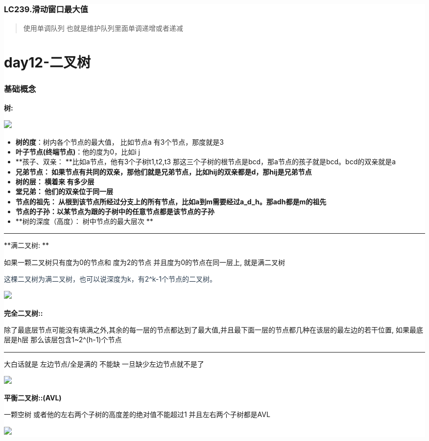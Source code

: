 

### LC239.滑动窗口最大值


> 使用单调队列  也就是维护队列里面单调递增或者递减
>







# day12-二叉树
### 基础概念
**树:**

![](https://cdn.nlark.com/yuque/0/2024/png/26344032/1731289339324-8973d61e-0586-41d8-b4ed-b716de5530a3.png)

+ **树的度**：树内各个节点的最大值， 比如节点a 有3个节点，那度就是3
+ **叶子节点(终端节点)**：他的度为0，比如i j
+ **孩子、双亲： **比如a节点，他有3个子树t1,t2,t3  那这三个子树的根节点是bcd，那a节点的孩子就是bcd。bcd的双亲就是a
+ **兄弟节点： 如果节点有共同的双亲，那他们就是兄弟节点，比如hij的双亲都是d，那hij是兄弟节点**
+ **树的层： 横着来 有多少层**
+ **堂兄弟： 他们的双亲位于同一层**
+ **节点的祖先： 从根到该节点所经过分支上的所有节点，比如a到m需要经过a_d_h。那adh都是m的祖先**
+ **节点的子孙：以某节点为跟的子树中的任意节点都是该节点的子孙**
+ **树的深度（高度）： 树中节点的最大层次 **

---



**满二叉树: **

 如果一颗二叉树只有度为0的节点和 度为2的节点  并且度为0的节点在同一层上, 就是满二叉树

<font style="color:rgb(44, 62, 80);">这棵二叉树为满二叉树，也可以说深度为k，有2^k-1个节点的二叉树。</font>

![](https://cdn.nlark.com/yuque/0/2024/png/26344032/1731287330251-79cbedc7-9fff-4104-a5ad-19d1e164ce11.png)

**完全二叉树::**

除了最底层节点可能没有填满之外,其余的每一层的节点都达到了最大值,并且最下面一层的节点都几种在该层的最左边的若干位置, 如果最底层是h层  那么该层包含1~2^(h-1)个节点

---

大白话就是 左边节点/全是满的 不能缺  一旦缺少左边节点就不是了

![](https://cdn.nlark.com/yuque/0/2024/png/26344032/1731287623967-976c0fe3-95d0-4570-be15-e085ecb9fbb7.png)



**平衡二叉树::(AVL)**

一颗空树 或者他的左右两个子树的高度差的绝对值不能超过1  并且左右两个子树都是AVL

![](https://cdn.nlark.com/yuque/0/2024/png/26344032/1731287963580-a014e43d-a409-4fcd-8add-de4a51a9d6af.png)
